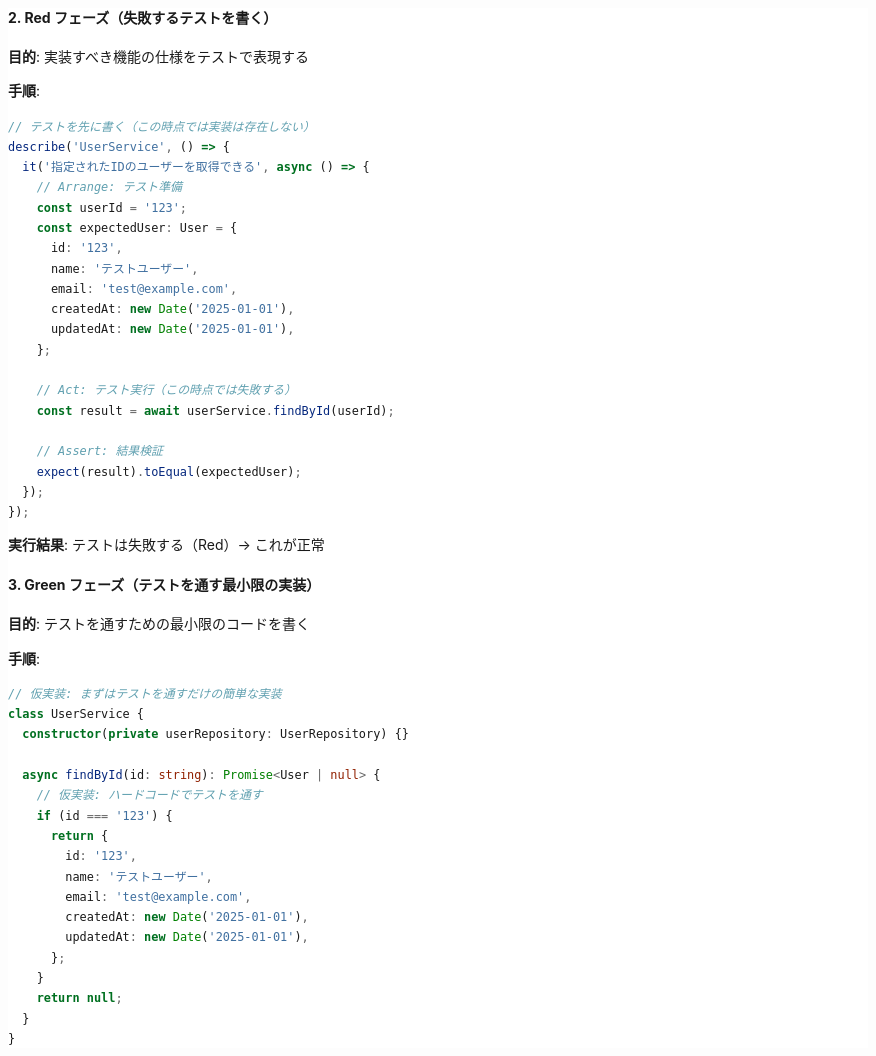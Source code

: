 #### 2. Red フェーズ（失敗するテストを書く）

**目的**: 実装すべき機能の仕様をテストで表現する

**手順**:

```typescript
// テストを先に書く（この時点では実装は存在しない）
describe('UserService', () => {
  it('指定されたIDのユーザーを取得できる', async () => {
    // Arrange: テスト準備
    const userId = '123';
    const expectedUser: User = {
      id: '123',
      name: 'テストユーザー',
      email: 'test@example.com',
      createdAt: new Date('2025-01-01'),
      updatedAt: new Date('2025-01-01'),
    };

    // Act: テスト実行（この時点では失敗する）
    const result = await userService.findById(userId);

    // Assert: 結果検証
    expect(result).toEqual(expectedUser);
  });
});
```

**実行結果**: テストは失敗する（Red）→ これが正常

#### 3. Green フェーズ（テストを通す最小限の実装）

**目的**: テストを通すための最小限のコードを書く

**手順**:

```typescript
// 仮実装: まずはテストを通すだけの簡単な実装
class UserService {
  constructor(private userRepository: UserRepository) {}

  async findById(id: string): Promise<User | null> {
    // 仮実装: ハードコードでテストを通す
    if (id === '123') {
      return {
        id: '123',
        name: 'テストユーザー',
        email: 'test@example.com',
        createdAt: new Date('2025-01-01'),
        updatedAt: new Date('2025-01-01'),
      };
    }
    return null;
  }
}
```
